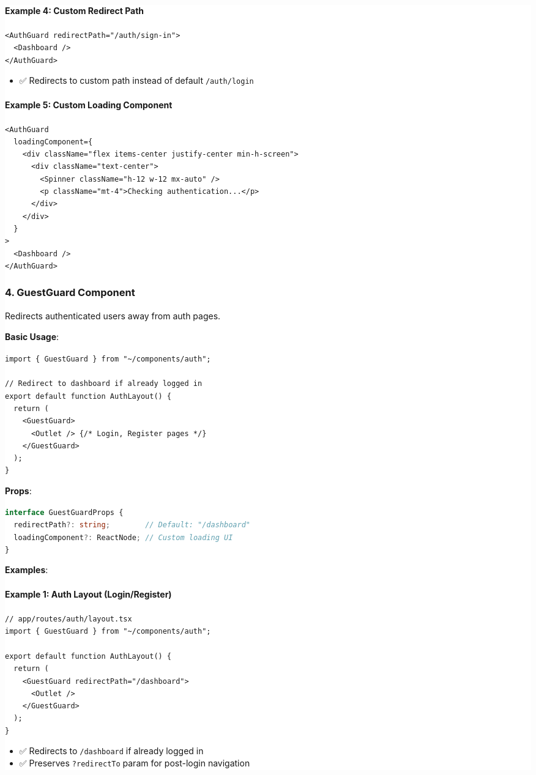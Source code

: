 #### Example 4: Custom Redirect Path
```tsx
<AuthGuard redirectPath="/auth/sign-in">
  <Dashboard />
</AuthGuard>
```
- ✅ Redirects to custom path instead of default `/auth/login`

#### Example 5: Custom Loading Component
```tsx
<AuthGuard
  loadingComponent={
    <div className="flex items-center justify-center min-h-screen">
      <div className="text-center">
        <Spinner className="h-12 w-12 mx-auto" />
        <p className="mt-4">Checking authentication...</p>
      </div>
    </div>
  }
>
  <Dashboard />
</AuthGuard>
```

### 4. GuestGuard Component

Redirects authenticated users away from auth pages.

**Basic Usage**:
```tsx
import { GuestGuard } from "~/components/auth";

// Redirect to dashboard if already logged in
export default function AuthLayout() {
  return (
    <GuestGuard>
      <Outlet /> {/* Login, Register pages */}
    </GuestGuard>
  );
}
```

**Props**:
```typescript
interface GuestGuardProps {
  redirectPath?: string;        // Default: "/dashboard"
  loadingComponent?: ReactNode; // Custom loading UI
}
```

**Examples**:

#### Example 1: Auth Layout (Login/Register)
```tsx
// app/routes/auth/layout.tsx
import { GuestGuard } from "~/components/auth";

export default function AuthLayout() {
  return (
    <GuestGuard redirectPath="/dashboard">
      <Outlet />
    </GuestGuard>
  );
}
```
- ✅ Redirects to `/dashboard` if already logged in
- ✅ Preserves `?redirectTo` param for post-login navigation